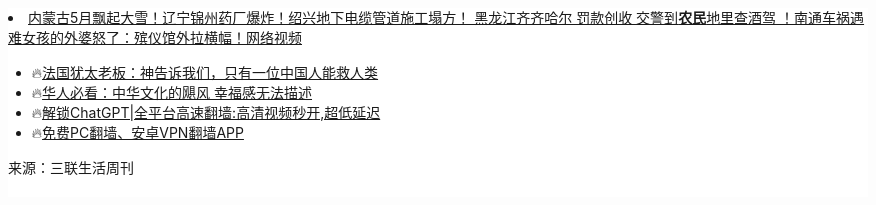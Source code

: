 <li><a href='https://www.bannedbook.org/bnews/bannedvideo/20240513/2036071.html' target='_blank'>内蒙古5月飘起大雪！辽宁锦州药厂爆炸！绍兴地下电缆管道施工塌方！ 黑龙江齐齐哈尔 罚款创收 交警到<b>农民</b>地里查酒驾 ！南通车祸遇难女孩的外婆怒了：殡仪馆外拉横幅！网络视频</a></li> </ul> <ul class="texttj"> <li>🔥<a href="https://www.bannedbook.org/bnews/ssgc/20230219/1850782.html" target="_blank">法国犹太老板：神告诉我们，只有一位中国人能救人类</a></li> <li>🔥<a href="https://www.bannedbook.org/bnews/comments/20220220/1694796.html" target="_blank">华人必看：中华文化的飓风 幸福感无法描述</a></li> <li>🔥<a href="https://github.com/bannedbook/fanqiang/wiki/V2ray%E6%9C%BA%E5%9C%BA" target="_blank">解锁ChatGPT|全平台高速翻墙:高清视频秒开,超低延迟</a></li> <li>🔥<a href="https://github.com/bannedbook/fanqiang/wiki/%E7%A6%81%E9%97%BB%E7%BD%91%E5%AE%89%E5%8D%93%E7%BF%BB%E5%A2%99%E6%96%B0%E9%97%BBAPP" target="_blank">免费PC翻墙、安卓VPN翻墙APP</a></li> </ul><p class="src-info">来源：三联生活周刊 </p><a name='sharetosocial'></a> <div style="margin-bottom:5px;padding-bottom:5px;clear:both"> <div id="archive-pix-1" class="banner-ads">  <div id="27602x728x90x621x_ADSLOT1" clicktrack="%%CLICK_URL_ESC%%"></div>   </div> <div id="archive-pix-2" class="banner-ads">  <div id="27556x300x250x621x_ADSLOT1" clicktrack="%%CLICK_URL_ESC%%" style="margin:0 auto;text-align:center"></div>   </div> </div>  <div id="archive-pix-1" class="banner-ads">  <div id="27603x728x90x621x_ADSLOT1" clicktrack="%%CLICK_URL_ESC%%"></div>   </div> </div> 